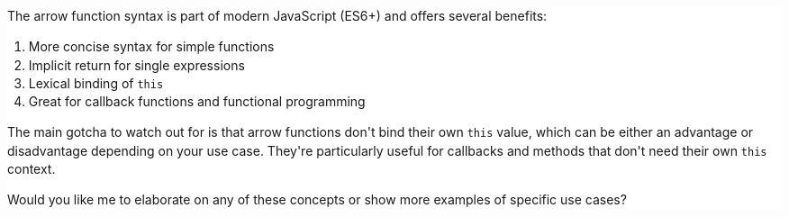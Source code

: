 The arrow function syntax is part of modern JavaScript (ES6+) and offers several benefits:
1. More concise syntax for simple functions
2. Implicit return for single expressions
3. Lexical binding of `this`
4. Great for callback functions and functional programming

The main gotcha to watch out for is that arrow functions don't bind their own `this` value, which can be either an advantage or disadvantage depending on your use case. They're particularly useful for callbacks and methods that don't need their own `this` context.

Would you like me to elaborate on any of these concepts or show more examples of specific use cases?